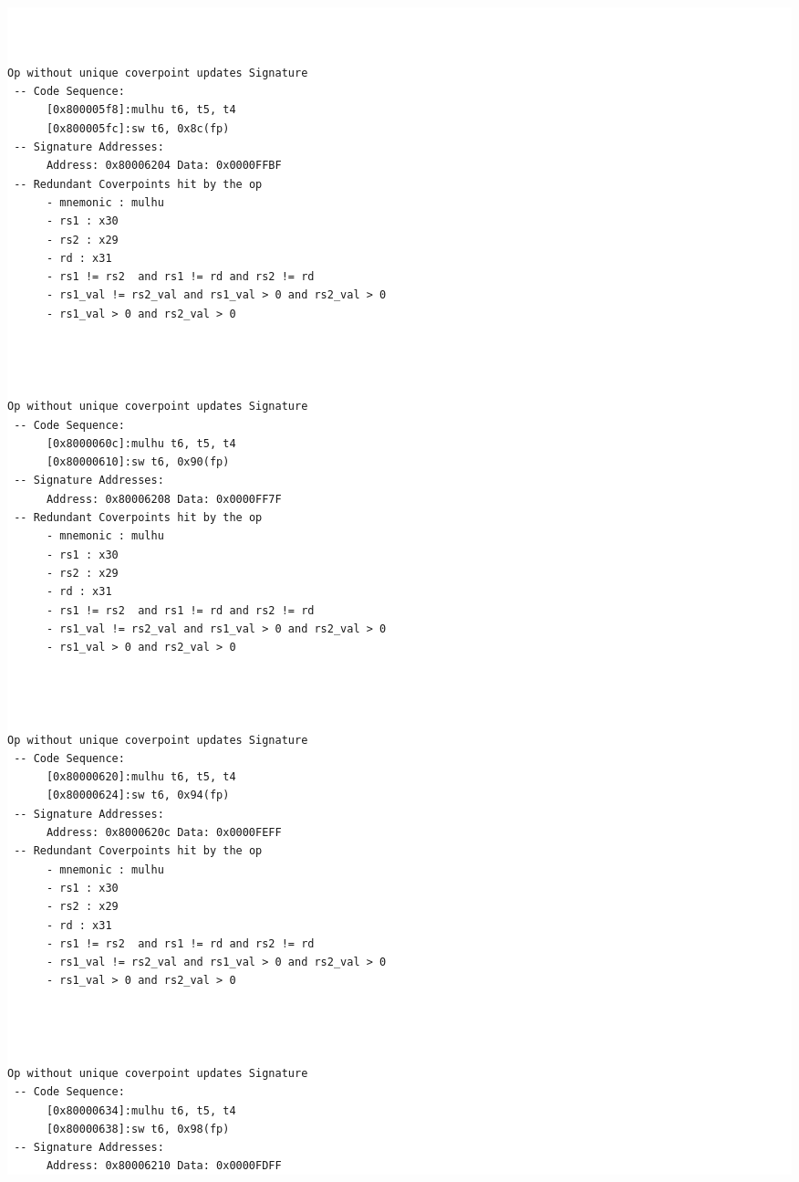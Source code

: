 ```



Op without unique coverpoint updates Signature
 -- Code Sequence:
      [0x800005f8]:mulhu t6, t5, t4
      [0x800005fc]:sw t6, 0x8c(fp)
 -- Signature Addresses:
      Address: 0x80006204 Data: 0x0000FFBF
 -- Redundant Coverpoints hit by the op
      - mnemonic : mulhu
      - rs1 : x30
      - rs2 : x29
      - rd : x31
      - rs1 != rs2  and rs1 != rd and rs2 != rd
      - rs1_val != rs2_val and rs1_val > 0 and rs2_val > 0
      - rs1_val > 0 and rs2_val > 0




Op without unique coverpoint updates Signature
 -- Code Sequence:
      [0x8000060c]:mulhu t6, t5, t4
      [0x80000610]:sw t6, 0x90(fp)
 -- Signature Addresses:
      Address: 0x80006208 Data: 0x0000FF7F
 -- Redundant Coverpoints hit by the op
      - mnemonic : mulhu
      - rs1 : x30
      - rs2 : x29
      - rd : x31
      - rs1 != rs2  and rs1 != rd and rs2 != rd
      - rs1_val != rs2_val and rs1_val > 0 and rs2_val > 0
      - rs1_val > 0 and rs2_val > 0




Op without unique coverpoint updates Signature
 -- Code Sequence:
      [0x80000620]:mulhu t6, t5, t4
      [0x80000624]:sw t6, 0x94(fp)
 -- Signature Addresses:
      Address: 0x8000620c Data: 0x0000FEFF
 -- Redundant Coverpoints hit by the op
      - mnemonic : mulhu
      - rs1 : x30
      - rs2 : x29
      - rd : x31
      - rs1 != rs2  and rs1 != rd and rs2 != rd
      - rs1_val != rs2_val and rs1_val > 0 and rs2_val > 0
      - rs1_val > 0 and rs2_val > 0




Op without unique coverpoint updates Signature
 -- Code Sequence:
      [0x80000634]:mulhu t6, t5, t4
      [0x80000638]:sw t6, 0x98(fp)
 -- Signature Addresses:
      Address: 0x80006210 Data: 0x0000FDFF
```